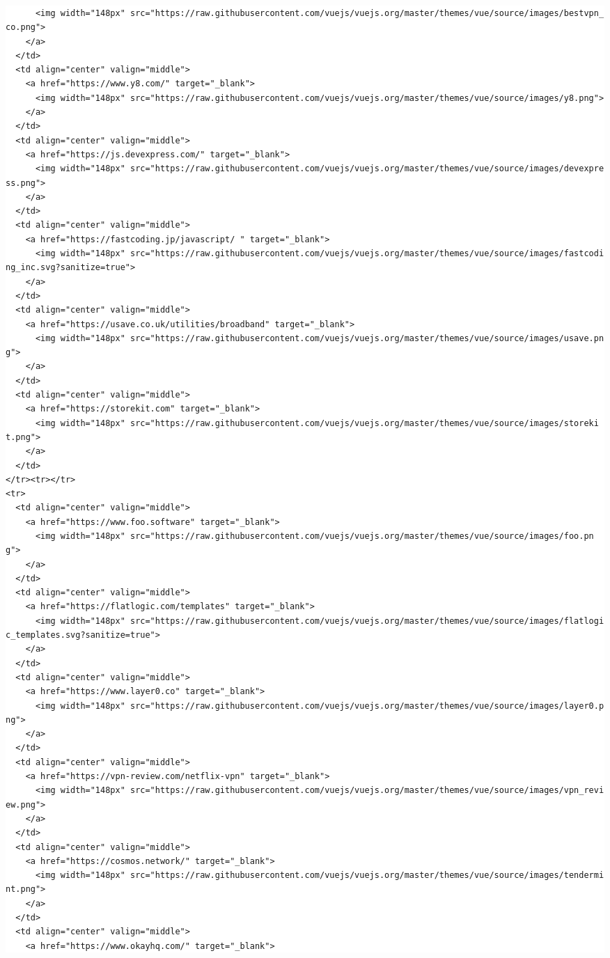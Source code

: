           <img width="148px" src="https://raw.githubusercontent.com/vuejs/vuejs.org/master/themes/vue/source/images/bestvpn_co.png">
        </a>
      </td>
      <td align="center" valign="middle">
        <a href="https://www.y8.com/" target="_blank">
          <img width="148px" src="https://raw.githubusercontent.com/vuejs/vuejs.org/master/themes/vue/source/images/y8.png">
        </a>
      </td>
      <td align="center" valign="middle">
        <a href="https://js.devexpress.com/" target="_blank">
          <img width="148px" src="https://raw.githubusercontent.com/vuejs/vuejs.org/master/themes/vue/source/images/devexpress.png">
        </a>
      </td>
      <td align="center" valign="middle">
        <a href="https://fastcoding.jp/javascript/ " target="_blank">
          <img width="148px" src="https://raw.githubusercontent.com/vuejs/vuejs.org/master/themes/vue/source/images/fastcoding_inc.svg?sanitize=true">
        </a>
      </td>
      <td align="center" valign="middle">
        <a href="https://usave.co.uk/utilities/broadband" target="_blank">
          <img width="148px" src="https://raw.githubusercontent.com/vuejs/vuejs.org/master/themes/vue/source/images/usave.png">
        </a>
      </td>
      <td align="center" valign="middle">
        <a href="https://storekit.com" target="_blank">
          <img width="148px" src="https://raw.githubusercontent.com/vuejs/vuejs.org/master/themes/vue/source/images/storekit.png">
        </a>
      </td>
    </tr><tr></tr>
    <tr>
      <td align="center" valign="middle">
        <a href="https://www.foo.software" target="_blank">
          <img width="148px" src="https://raw.githubusercontent.com/vuejs/vuejs.org/master/themes/vue/source/images/foo.png">
        </a>
      </td>
      <td align="center" valign="middle">
        <a href="https://flatlogic.com/templates" target="_blank">
          <img width="148px" src="https://raw.githubusercontent.com/vuejs/vuejs.org/master/themes/vue/source/images/flatlogic_templates.svg?sanitize=true">
        </a>
      </td>
      <td align="center" valign="middle">
        <a href="https://www.layer0.co" target="_blank">
          <img width="148px" src="https://raw.githubusercontent.com/vuejs/vuejs.org/master/themes/vue/source/images/layer0.png">
        </a>
      </td>
      <td align="center" valign="middle">
        <a href="https://vpn-review.com/netflix-vpn" target="_blank">
          <img width="148px" src="https://raw.githubusercontent.com/vuejs/vuejs.org/master/themes/vue/source/images/vpn_review.png">
        </a>
      </td>
      <td align="center" valign="middle">
        <a href="https://cosmos.network/" target="_blank">
          <img width="148px" src="https://raw.githubusercontent.com/vuejs/vuejs.org/master/themes/vue/source/images/tendermint.png">
        </a>
      </td>
      <td align="center" valign="middle">
        <a href="https://www.okayhq.com/" target="_blank">